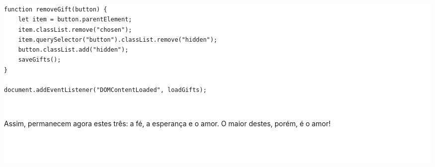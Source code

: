     function removeGift(button) {
        let item = button.parentElement;
        item.classList.remove("chosen");
        item.querySelector("button").classList.remove("hidden");
        button.classList.add("hidden");
        saveGifts();
    }

    document.addEventListener("DOMContentLoaded", loadGifts);
</script>
 <footer>
        <p>Assim, permanecem agora estes três: a fé, a esperança e o amor. O maior destes, porém, é o amor!</p>
    </footer>

    <script>
        /* ... seu código JavaScript ... */
    </script>

</body>
</html>
